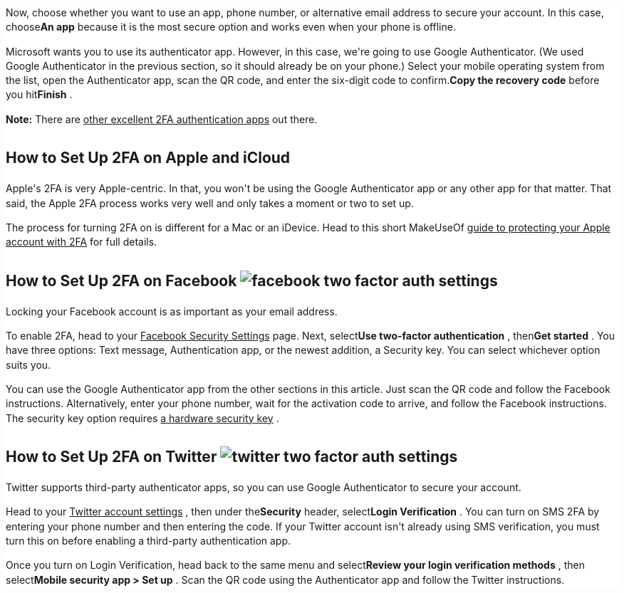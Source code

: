  Now, choose whether you want to use an app, phone number, or alternative email address to secure your account. In this case, choose**An app** because it is the most secure option and works even when your phone is offline.

 Microsoft wants you to use its authenticator app. However, in this case, we're going to use Google Authenticator. (We used Google Authenticator in the previous section, so it should already be on your phone.) Select your mobile operating system from the list, open the Authenticator app, scan the QR code, and enter the six-digit code to confirm.**Copy the recovery code** before you hit**Finish** .

**Note:** There are [other excellent 2FA authentication apps](https://www.makeuseof.com/tag/5-best-alternatives-google-authenticator/) out there.

## How to Set Up 2FA on Apple and iCloud

 Apple's 2FA is very Apple-centric. In that, you won't be using the Google Authenticator app or any other app for that matter. That said, the Apple 2FA process works very well and only takes a moment or two to set up.

 The process for turning 2FA on is different for a Mac or an iDevice. Head to this short MakeUseOf [guide to protecting your Apple account with 2FA](https://www.makeuseof.com/tag/apple-two-factor-authentication/) for full details.

## How to Set Up 2FA on Facebook ![facebook two factor auth settings](https://static1.makeuseofimages.com/wordpress/wp-content/uploads/2022/11/facebook-two-factor-auth-settings.jpg)

Locking your Facebook account is as important as your email address.

 To enable 2FA, head to your [Facebook Security Settings](https://www.facebook.com/settings?tab=security) page. Next, select**Use two-factor authentication** , then**Get started** . You have three options: Text message, Authentication app, or the newest addition, a Security key. You can select whichever option suits you.

 You can use the Google Authenticator app from the other sections in this article. Just scan the QR code and follow the Facebook instructions. Alternatively, enter your phone number, wait for the activation code to arrive, and follow the Facebook instructions. The security key option requires [a hardware security key](https://www.makeuseof.com/best-hardware-security-keys/) .

## How to Set Up 2FA on Twitter ![twitter two factor auth settings](https://static1.makeuseofimages.com/wordpress/wp-content/uploads/2022/11/twitter-two-factor-auth-settings.jpg)

 Twitter supports third-party authenticator apps, so you can use Google Authenticator to secure your account.

 Head to your [Twitter account settings](https://twitter.com/settings/account) , then under the**Security** header, select**Login Verification** . You can turn on SMS 2FA by entering your phone number and then entering the code. If your Twitter account isn't already using SMS verification, you must turn this on before enabling a third-party authentication app.

 Once you turn on Login Verification, head back to the same menu and select**Review your login verification methods** , then select**Mobile security app > Set up** . Scan the QR code using the Authenticator app and follow the Twitter instructions.
